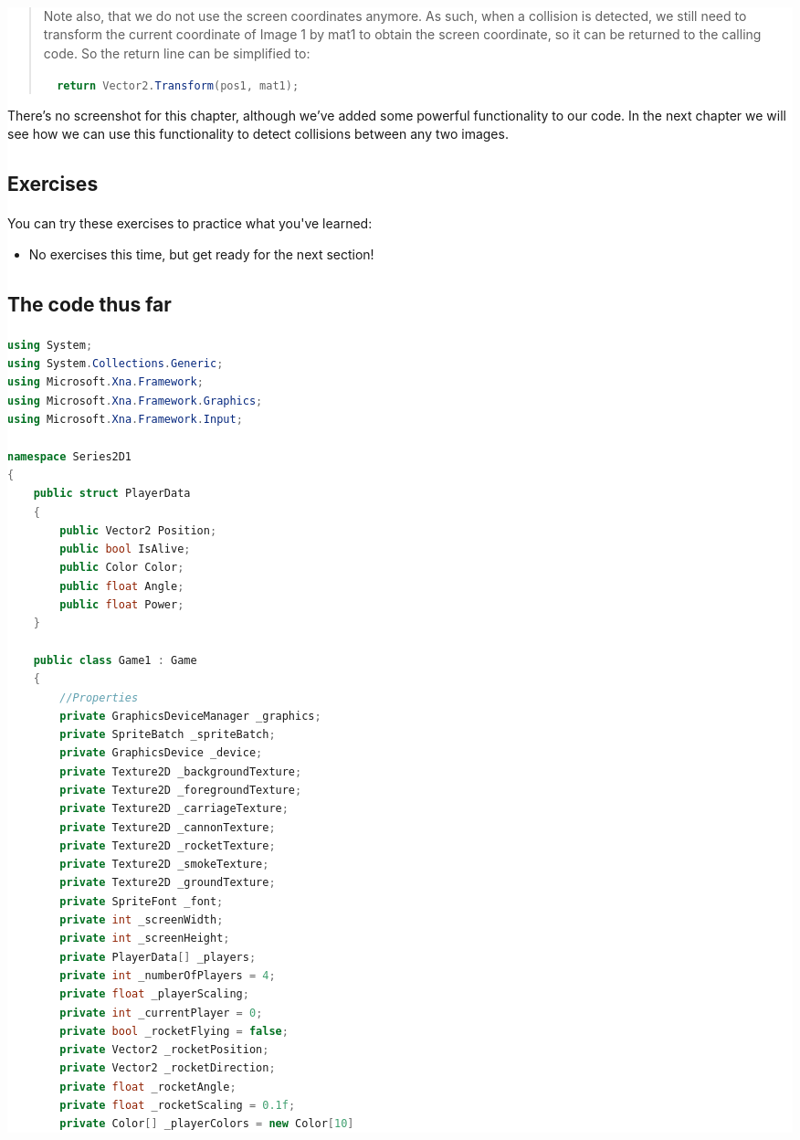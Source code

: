 > Note also, that we do not use the screen coordinates anymore. As such, when a collision is detected, we still need to transform the current coordinate of Image 1 by mat1 to obtain the screen coordinate, so it can be returned to the calling code.  So the return line can be simplified to:
>
> ```csharp
>   return Vector2.Transform(pos1, mat1);
> ```

There’s no screenshot for this chapter, although we’ve added some powerful functionality to our code. In the next chapter we will see how we can use this functionality to detect collisions between any two images.

## Exercises

You can try these exercises to practice what you've learned:

* No exercises this time, but get ready for the next section!

## The code thus far

```csharp
using System;
using System.Collections.Generic;
using Microsoft.Xna.Framework;
using Microsoft.Xna.Framework.Graphics;
using Microsoft.Xna.Framework.Input;

namespace Series2D1
{
    public struct PlayerData
    {
        public Vector2 Position;
        public bool IsAlive;
        public Color Color;
        public float Angle;
        public float Power;
    }

    public class Game1 : Game
    {
        //Properties
        private GraphicsDeviceManager _graphics;
        private SpriteBatch _spriteBatch;
        private GraphicsDevice _device;
        private Texture2D _backgroundTexture;
        private Texture2D _foregroundTexture;
        private Texture2D _carriageTexture;
        private Texture2D _cannonTexture;
        private Texture2D _rocketTexture;
        private Texture2D _smokeTexture;
        private Texture2D _groundTexture;
        private SpriteFont _font;
        private int _screenWidth;
        private int _screenHeight;
        private PlayerData[] _players;
        private int _numberOfPlayers = 4;
        private float _playerScaling;
        private int _currentPlayer = 0;
        private bool _rocketFlying = false;
        private Vector2 _rocketPosition;
        private Vector2 _rocketDirection;
        private float _rocketAngle;
        private float _rocketScaling = 0.1f;
        private Color[] _playerColors = new Color[10]
```